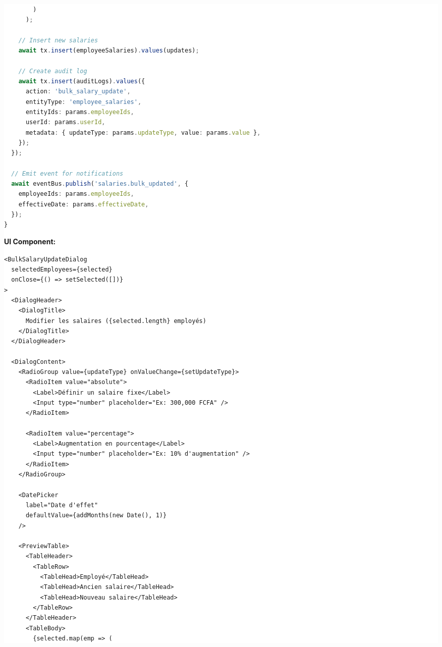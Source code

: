 ```typescript
        )
      );

    // Insert new salaries
    await tx.insert(employeeSalaries).values(updates);

    // Create audit log
    await tx.insert(auditLogs).values({
      action: 'bulk_salary_update',
      entityType: 'employee_salaries',
      entityIds: params.employeeIds,
      userId: params.userId,
      metadata: { updateType: params.updateType, value: params.value },
    });
  });

  // Emit event for notifications
  await eventBus.publish('salaries.bulk_updated', {
    employeeIds: params.employeeIds,
    effectiveDate: params.effectiveDate,
  });
}
```

**UI Component:**
```tsx
<BulkSalaryUpdateDialog
  selectedEmployees={selected}
  onClose={() => setSelected([])}
>
  <DialogHeader>
    <DialogTitle>
      Modifier les salaires ({selected.length} employés)
    </DialogTitle>
  </DialogHeader>

  <DialogContent>
    <RadioGroup value={updateType} onValueChange={setUpdateType}>
      <RadioItem value="absolute">
        <Label>Définir un salaire fixe</Label>
        <Input type="number" placeholder="Ex: 300,000 FCFA" />
      </RadioItem>

      <RadioItem value="percentage">
        <Label>Augmentation en pourcentage</Label>
        <Input type="number" placeholder="Ex: 10% d'augmentation" />
      </RadioItem>
    </RadioGroup>

    <DatePicker
      label="Date d'effet"
      defaultValue={addMonths(new Date(), 1)}
    />

    <PreviewTable>
      <TableHeader>
        <TableRow>
          <TableHead>Employé</TableHead>
          <TableHead>Ancien salaire</TableHead>
          <TableHead>Nouveau salaire</TableHead>
        </TableRow>
      </TableHeader>
      <TableBody>
        {selected.map(emp => (
```